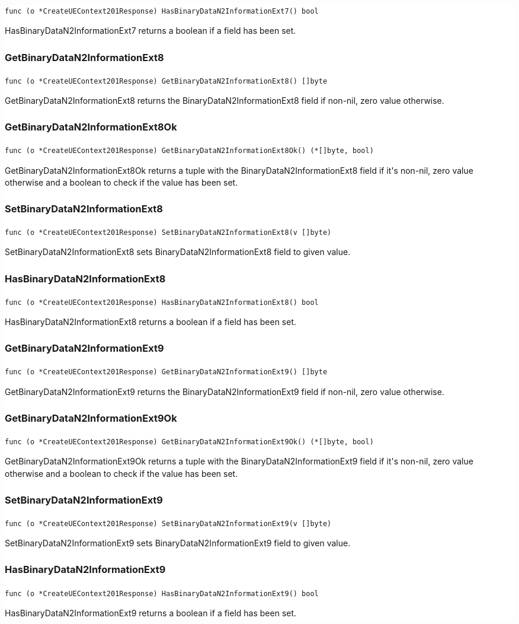 `func (o *CreateUEContext201Response) HasBinaryDataN2InformationExt7() bool`

HasBinaryDataN2InformationExt7 returns a boolean if a field has been set.

### GetBinaryDataN2InformationExt8

`func (o *CreateUEContext201Response) GetBinaryDataN2InformationExt8() []byte`

GetBinaryDataN2InformationExt8 returns the BinaryDataN2InformationExt8 field if non-nil, zero value otherwise.

### GetBinaryDataN2InformationExt8Ok

`func (o *CreateUEContext201Response) GetBinaryDataN2InformationExt8Ok() (*[]byte, bool)`

GetBinaryDataN2InformationExt8Ok returns a tuple with the BinaryDataN2InformationExt8 field if it's non-nil, zero value otherwise
and a boolean to check if the value has been set.

### SetBinaryDataN2InformationExt8

`func (o *CreateUEContext201Response) SetBinaryDataN2InformationExt8(v []byte)`

SetBinaryDataN2InformationExt8 sets BinaryDataN2InformationExt8 field to given value.

### HasBinaryDataN2InformationExt8

`func (o *CreateUEContext201Response) HasBinaryDataN2InformationExt8() bool`

HasBinaryDataN2InformationExt8 returns a boolean if a field has been set.

### GetBinaryDataN2InformationExt9

`func (o *CreateUEContext201Response) GetBinaryDataN2InformationExt9() []byte`

GetBinaryDataN2InformationExt9 returns the BinaryDataN2InformationExt9 field if non-nil, zero value otherwise.

### GetBinaryDataN2InformationExt9Ok

`func (o *CreateUEContext201Response) GetBinaryDataN2InformationExt9Ok() (*[]byte, bool)`

GetBinaryDataN2InformationExt9Ok returns a tuple with the BinaryDataN2InformationExt9 field if it's non-nil, zero value otherwise
and a boolean to check if the value has been set.

### SetBinaryDataN2InformationExt9

`func (o *CreateUEContext201Response) SetBinaryDataN2InformationExt9(v []byte)`

SetBinaryDataN2InformationExt9 sets BinaryDataN2InformationExt9 field to given value.

### HasBinaryDataN2InformationExt9

`func (o *CreateUEContext201Response) HasBinaryDataN2InformationExt9() bool`

HasBinaryDataN2InformationExt9 returns a boolean if a field has been set.
